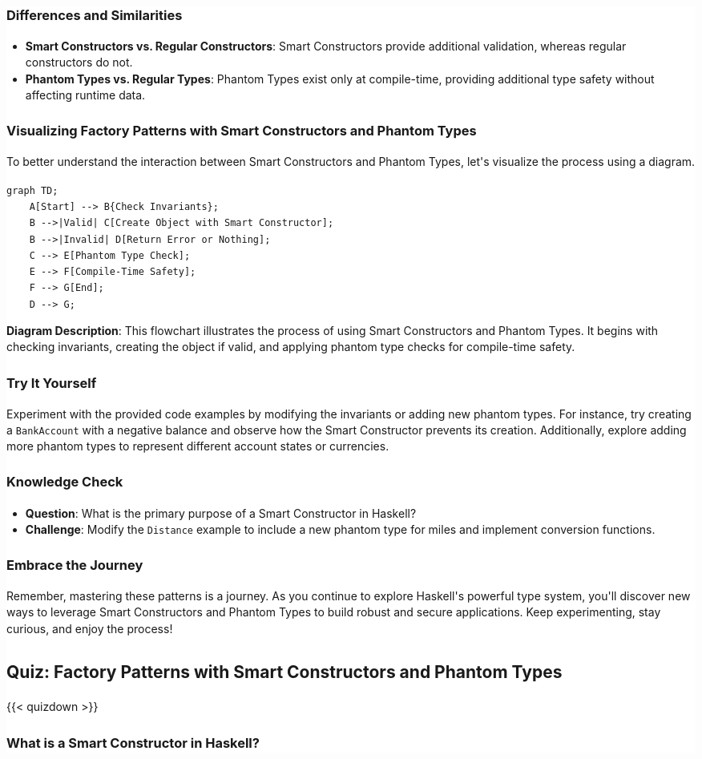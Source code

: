 ### Differences and Similarities

- **Smart Constructors vs. Regular Constructors**: Smart Constructors provide additional validation, whereas regular constructors do not.
- **Phantom Types vs. Regular Types**: Phantom Types exist only at compile-time, providing additional type safety without affecting runtime data.

### Visualizing Factory Patterns with Smart Constructors and Phantom Types

To better understand the interaction between Smart Constructors and Phantom Types, let's visualize the process using a diagram.

```mermaid
graph TD;
    A[Start] --> B{Check Invariants};
    B -->|Valid| C[Create Object with Smart Constructor];
    B -->|Invalid| D[Return Error or Nothing];
    C --> E[Phantom Type Check];
    E --> F[Compile-Time Safety];
    F --> G[End];
    D --> G;
```

**Diagram Description**: This flowchart illustrates the process of using Smart Constructors and Phantom Types. It begins with checking invariants, creating the object if valid, and applying phantom type checks for compile-time safety.

### Try It Yourself

Experiment with the provided code examples by modifying the invariants or adding new phantom types. For instance, try creating a `BankAccount` with a negative balance and observe how the Smart Constructor prevents its creation. Additionally, explore adding more phantom types to represent different account states or currencies.

### Knowledge Check

- **Question**: What is the primary purpose of a Smart Constructor in Haskell?
- **Challenge**: Modify the `Distance` example to include a new phantom type for miles and implement conversion functions.

### Embrace the Journey

Remember, mastering these patterns is a journey. As you continue to explore Haskell's powerful type system, you'll discover new ways to leverage Smart Constructors and Phantom Types to build robust and secure applications. Keep experimenting, stay curious, and enjoy the process!

## Quiz: Factory Patterns with Smart Constructors and Phantom Types

{{< quizdown >}}

### What is a Smart Constructor in Haskell?
